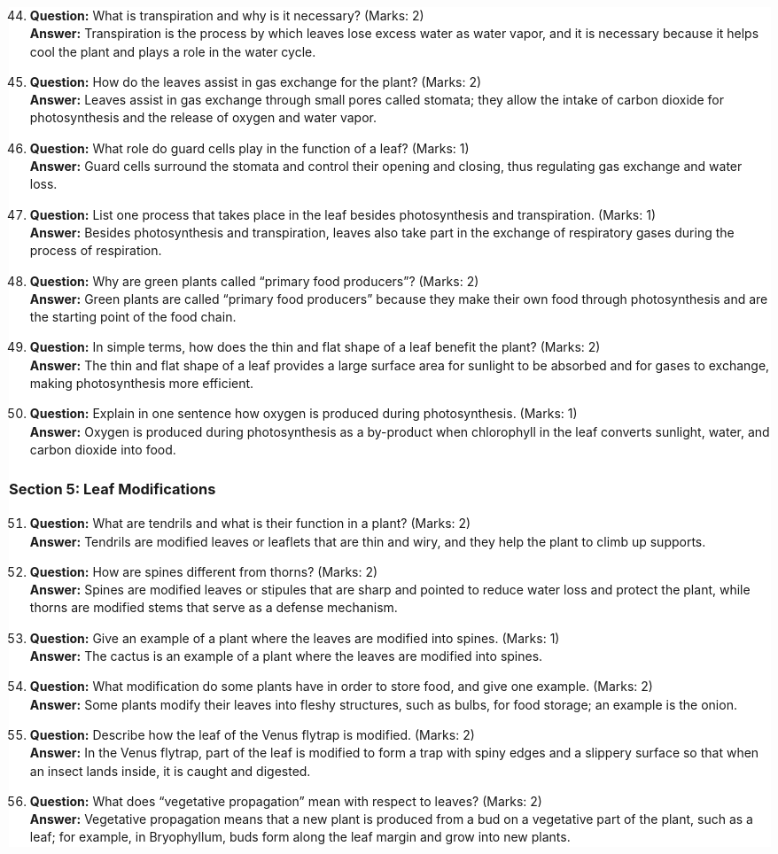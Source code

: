 44. **Question:** What is transpiration and why is it necessary? (Marks: 2)  
    **Answer:** Transpiration is the process by which leaves lose excess water as water vapor, and it is necessary because it helps cool the plant and plays a role in the water cycle.

45. **Question:** How do the leaves assist in gas exchange for the plant? (Marks: 2)  
    **Answer:** Leaves assist in gas exchange through small pores called stomata; they allow the intake of carbon dioxide for photosynthesis and the release of oxygen and water vapor.

46. **Question:** What role do guard cells play in the function of a leaf? (Marks: 1)  
    **Answer:** Guard cells surround the stomata and control their opening and closing, thus regulating gas exchange and water loss.

47. **Question:** List one process that takes place in the leaf besides photosynthesis and transpiration. (Marks: 1)  
    **Answer:** Besides photosynthesis and transpiration, leaves also take part in the exchange of respiratory gases during the process of respiration.

48. **Question:** Why are green plants called “primary food producers”? (Marks: 2)  
    **Answer:** Green plants are called “primary food producers” because they make their own food through photosynthesis and are the starting point of the food chain.

49. **Question:** In simple terms, how does the thin and flat shape of a leaf benefit the plant? (Marks: 2)  
    **Answer:** The thin and flat shape of a leaf provides a large surface area for sunlight to be absorbed and for gases to exchange, making photosynthesis more efficient.

50. **Question:** Explain in one sentence how oxygen is produced during photosynthesis. (Marks: 1)  
    **Answer:** Oxygen is produced during photosynthesis as a by-product when chlorophyll in the leaf converts sunlight, water, and carbon dioxide into food.

### **Section 5: Leaf Modifications**

51. **Question:** What are tendrils and what is their function in a plant? (Marks: 2)  
    **Answer:** Tendrils are modified leaves or leaflets that are thin and wiry, and they help the plant to climb up supports.

52. **Question:** How are spines different from thorns? (Marks: 2)  
    **Answer:** Spines are modified leaves or stipules that are sharp and pointed to reduce water loss and protect the plant, while thorns are modified stems that serve as a defense mechanism.

53. **Question:** Give an example of a plant where the leaves are modified into spines. (Marks: 1)  
    **Answer:** The cactus is an example of a plant where the leaves are modified into spines.

54. **Question:** What modification do some plants have in order to store food, and give one example. (Marks: 2)  
    **Answer:** Some plants modify their leaves into fleshy structures, such as bulbs, for food storage; an example is the onion.

55. **Question:** Describe how the leaf of the Venus flytrap is modified. (Marks: 2)  
    **Answer:** In the Venus flytrap, part of the leaf is modified to form a trap with spiny edges and a slippery surface so that when an insect lands inside, it is caught and digested.

56. **Question:** What does “vegetative propagation” mean with respect to leaves? (Marks: 2)  
    **Answer:** Vegetative propagation means that a new plant is produced from a bud on a vegetative part of the plant, such as a leaf; for example, in Bryophyllum, buds form along the leaf margin and grow into new plants.
